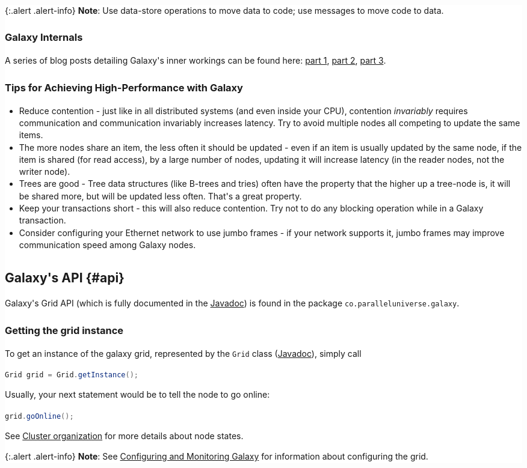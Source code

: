 {:.alert .alert-info}
**Note**: Use data-store operations to move data to code; use messages to move code to data.

### Galaxy Internals

A series of blog posts detailing Galaxy's inner workings can be found here: 
[part 1](http://blog.paralleluniverse.co/post/28062434301/galaxy-internals-part-1), 
[part 2](http://blog.paralleluniverse.co/post/28635713418/how-galaxy-handles-failures>), 
[part 3](http://blog.paralleluniverse.co/post/29085615915/galaxy-internals-part-3).

### Tips for Achieving High-Performance with Galaxy

* Reduce contention - just like in all distributed systems (and even inside your CPU), contention *invariably* requires communication
  and communication invariably increases latency. Try to avoid multiple nodes all competing to update the same items.
* The more nodes share an item, the less often it should be updated - even if an item is usually updated by the same node, if the item
  is shared (for read access), by a large number of nodes, updating it will increase latency (in the reader nodes, not the writer node).
* Trees are good - Tree data structures (like B-trees and tries) often have the property that the higher up a tree-node is, it will be
  shared more, but will be updated less often. That's a great property.
* Keep your transactions short - this will also reduce contention. Try not to do any blocking operation while in a Galaxy transaction.
* Consider configuring your Ethernet network to use jumbo frames - if your network supports it, jumbo frames may improve communication
  speed among Galaxy nodes.

## Galaxy's API {#api}

Galaxy's Grid API (which is fully documented in the [Javadoc](http://puniverse.github.io/galaxy/javadoc/index.html)) is found in the package `co.paralleluniverse.galaxy`. 

### Getting the grid instance

To get an instance of the galaxy grid, represented by the `Grid` class ([Javadoc](http://puniverse.github.io/galaxy/javadoc/co/paralleluniverse/galaxy/Grid.html)), simply call  

~~~ java
Grid grid = Grid.getInstance();
~~~

Usually, your next statement would be to tell the node to go online:

~~~ java
grid.goOnline();
~~~

See [Cluster organization](#api-cluster-organization) for more details about node states.

{:.alert .alert-info}
**Note**: See [Configuring and Monitoring Galaxy](#config) for information about configuring the grid. 
    